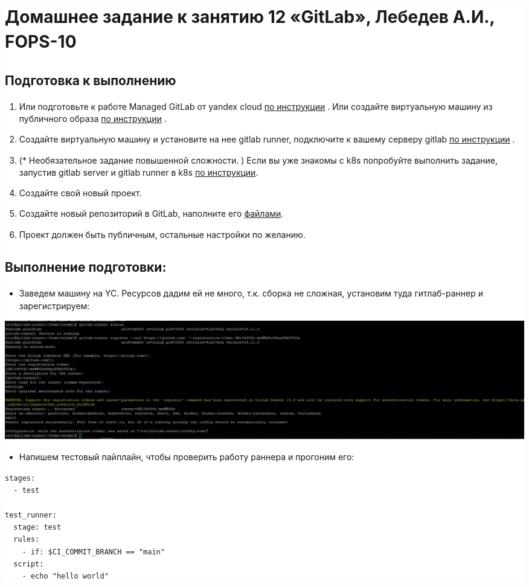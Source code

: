 # Домашнее задание к занятию 12 «GitLab», Лебедев А.И., FOPS-10

## Подготовка к выполнению


1. Или подготовьте к работе Managed GitLab от yandex cloud [по инструкции](https://cloud.yandex.ru/docs/managed-gitlab/operations/instance/instance-create) .
Или создайте виртуальную машину из публичного образа [по инструкции](https://cloud.yandex.ru/marketplace/products/yc/gitlab ) .
2. Создайте виртуальную машину и установите на нее gitlab runner, подключите к вашему серверу gitlab  [по инструкции](https://docs.gitlab.com/runner/install/linux-repository.html) .

3. (* Необязательное задание повышенной сложности. )  Если вы уже знакомы с k8s попробуйте выполнить задание, запустив gitlab server и gitlab runner в k8s  [по инструкции](https://cloud.yandex.ru/docs/tutorials/infrastructure-management/gitlab-containers). 

4. Создайте свой новый проект.
5. Создайте новый репозиторий в GitLab, наполните его [файлами](./repository).
6. Проект должен быть публичным, остальные настройки по желанию.

## Выполнение подготовки:  

- Заведем машину на YC. Ресурсов дадим ей не много, т.к. сборка не сложная, установим туда гитлаб-раннер и зарегистрируем:

![1](img/1.JPG)  

- Напишем тестовый пайплайн, чтобы проверить работу раннера и прогоним его:

```
stages:
  - test

test_runner:
  stage: test
  rules:
    - if: $CI_COMMIT_BRANCH == "main"
  script: 
    - echo "hello world"
```
